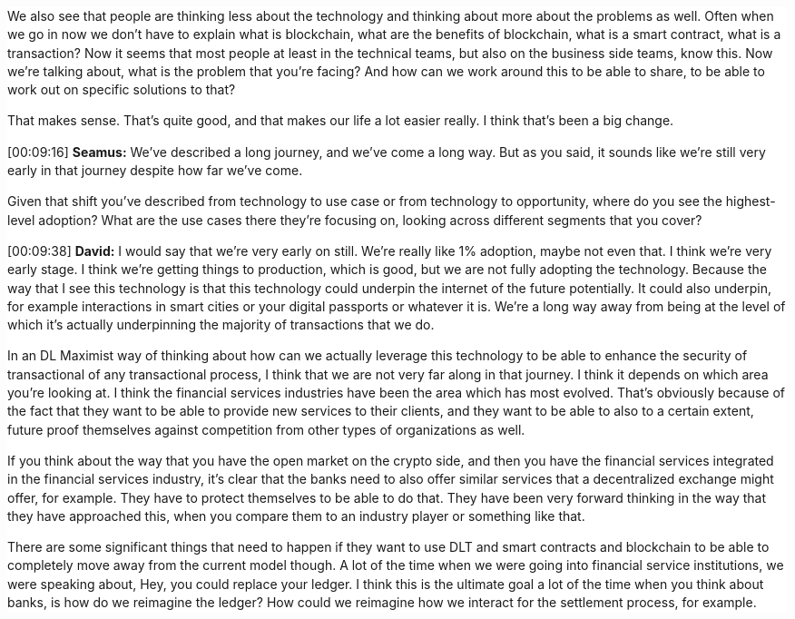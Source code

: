 We also see that people are thinking less about the technology and thinking
about more about the problems as well. Often when we go in now we don’t have
to explain what is blockchain, what are the benefits of blockchain, what is a
smart contract, what is a transaction? Now it seems that most people at least
in the technical teams, but also on the business side teams, know this. Now
we’re talking about, what is the problem that you’re facing? And how can we
work around this to be able to share, to be able to work out on specific
solutions to that?

That makes sense. That’s quite good, and that makes our life a lot easier
really. I think that’s been a big change.

[00:09:16] **Seamus:** We’ve described a long journey, and we’ve come a long
way. But as you said, it sounds like we’re still very early in that journey
despite how far we’ve come.

Given that shift you’ve described from technology to use case or from
technology to opportunity, where do you see the highest-level adoption? What
are the use cases there they’re focusing on, looking across different segments
that you cover?

[00:09:38] **David:** I would say that we’re very early on still. We’re really
like 1% adoption, maybe not even that. I think we’re very early stage. I think
we’re getting things to production, which is good, but we are not fully
adopting the technology. Because the way that I see this technology is that
this technology could underpin the internet of the future potentially. It
could also underpin, for example interactions in smart cities or your digital
passports or whatever it is. We’re a long way away from being at the level of
which it’s actually underpinning the majority of transactions that we do.

In an DL Maximist way of thinking about how can we actually leverage this
technology to be able to enhance the security of transactional of any
transactional process, I think that we are not very far along in that journey.
I think it depends on which area you’re looking at. I think the financial
services industries have been the area which has most evolved. That’s
obviously because of the fact that they want to be able to provide new
services to their clients, and they want to be able to also to a certain
extent, future proof themselves against competition from other types of
organizations as well.

If you think about the way that you have the open market on the crypto side,
and then you have the financial services integrated in the financial services
industry, it’s clear that the banks need to also offer similar services that a
decentralized exchange might offer, for example. They have to protect
themselves to be able to do that. They have been very forward thinking in the
way that they have approached this, when you compare them to an industry
player or something like that.

There are some significant things that need to happen if they want to use DLT
and smart contracts and blockchain to be able to completely move away from the
current model though. A lot of the time when we were going into financial
service institutions, we were speaking about, Hey, you could replace your
ledger. I think this is the ultimate goal a lot of the time when you think
about banks, is how do we reimagine the ledger? How could we reimagine how we
interact for the settlement process, for example.

